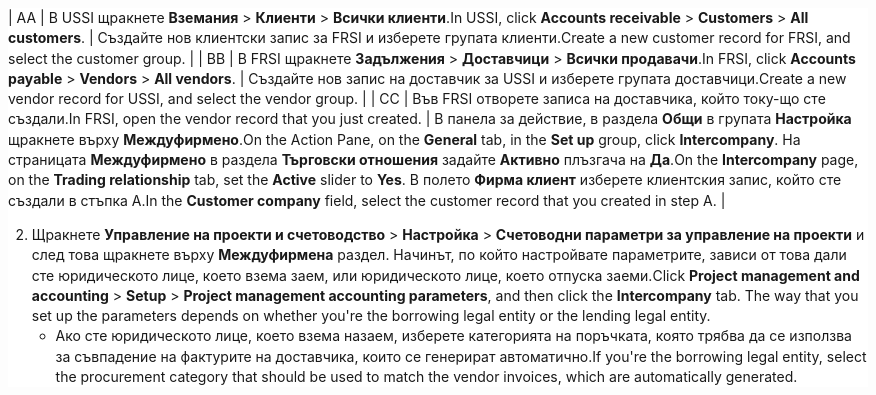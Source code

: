    |  <span data-ttu-id="6da6e-136">A</span><span class="sxs-lookup"><span data-stu-id="6da6e-136">A</span></span>   | <span data-ttu-id="6da6e-137">В USSI щракнете <strong>Вземания</strong> &gt; <strong>Клиенти</strong> &gt; <strong>Всички клиенти</strong>.</span><span class="sxs-lookup"><span data-stu-id="6da6e-137">In USSI, click <strong>Accounts receivable</strong> &gt; <strong>Customers</strong> &gt; <strong>All customers</strong>.</span></span> |                                                                                                                                                                  <span data-ttu-id="6da6e-138">Създайте нов клиентски запис за FRSI и изберете групата клиенти.</span><span class="sxs-lookup"><span data-stu-id="6da6e-138">Create a new customer record for FRSI, and select the customer group.</span></span>                                                                                                                                                                  |
   |  <span data-ttu-id="6da6e-139">B</span><span class="sxs-lookup"><span data-stu-id="6da6e-139">B</span></span>   |    <span data-ttu-id="6da6e-140">В FRSI щракнете <strong>Задължения</strong> &gt; <strong>Доставчици</strong> &gt; <strong>Всички продавачи</strong>.</span><span class="sxs-lookup"><span data-stu-id="6da6e-140">In FRSI, click <strong>Accounts payable</strong> &gt; <strong>Vendors</strong> &gt; <strong>All vendors</strong>.</span></span>     |                                                                                                                                                                    <span data-ttu-id="6da6e-141">Създайте нов запис на доставчик за USSI и изберете групата доставчици.</span><span class="sxs-lookup"><span data-stu-id="6da6e-141">Create a new vendor record for USSI, and select the vendor group.</span></span>                                                                                                                                                                    |
   |  <span data-ttu-id="6da6e-142">C</span><span class="sxs-lookup"><span data-stu-id="6da6e-142">C</span></span>   |                                  <span data-ttu-id="6da6e-143">Във FRSI отворете записа на доставчика, който току-що сте създали.</span><span class="sxs-lookup"><span data-stu-id="6da6e-143">In FRSI, open the vendor record that you just created.</span></span>                                  | <span data-ttu-id="6da6e-144">В панела за действие, в раздела <strong>Общи</strong> в групата <strong>Настройка</strong> щракнете върху <strong>Междуфирмено</strong>.</span><span class="sxs-lookup"><span data-stu-id="6da6e-144">On the Action Pane, on the <strong>General</strong> tab, in the <strong>Set up</strong> group, click <strong>Intercompany</strong>.</span></span> <span data-ttu-id="6da6e-145">На страницата <strong>Междуфирмено</strong> в раздела <strong>Търговски отношения</strong> задайте <strong>Активно</strong> плъзгача на <strong>Да</strong>.</span><span class="sxs-lookup"><span data-stu-id="6da6e-145">On the <strong>Intercompany</strong> page, on the <strong>Trading relationship</strong> tab, set the <strong>Active</strong> slider to <strong>Yes</strong>.</span></span> <span data-ttu-id="6da6e-146">В полето <strong>Фирма клиент</strong> изберете клиентския запис, който сте създали в стъпка А.</span><span class="sxs-lookup"><span data-stu-id="6da6e-146">In the <strong>Customer company</strong> field, select the customer record that you created in step A.</span></span> |


2. <span data-ttu-id="6da6e-147">Щракнете **Управление на проекти и счетоводство** &gt; **Настройка** &gt; **Счетоводни параметри за управление на проекти** и след това щракнете върху **Междуфирмена** раздел. Начинът, по който настройвате параметрите, зависи от това дали сте юридическото лице, което взема заем, или юридическото лице, което отпуска заеми.</span><span class="sxs-lookup"><span data-stu-id="6da6e-147">Click **Project management and accounting** &gt; **Setup** &gt; **Project management accounting parameters**, and then click the **Intercompany** tab. The way that you set up the parameters depends on whether you're the borrowing legal entity or the lending legal entity.</span></span>
   -   <span data-ttu-id="6da6e-148">Ако сте юридическото лице, което взема назаем, изберете категорията на поръчката, която трябва да се използва за съвпадение на фактурите на доставчика, които се генерират автоматично.</span><span class="sxs-lookup"><span data-stu-id="6da6e-148">If you're the borrowing legal entity, select the procurement category that should be used to match the vendor invoices, which are automatically generated.</span></span>